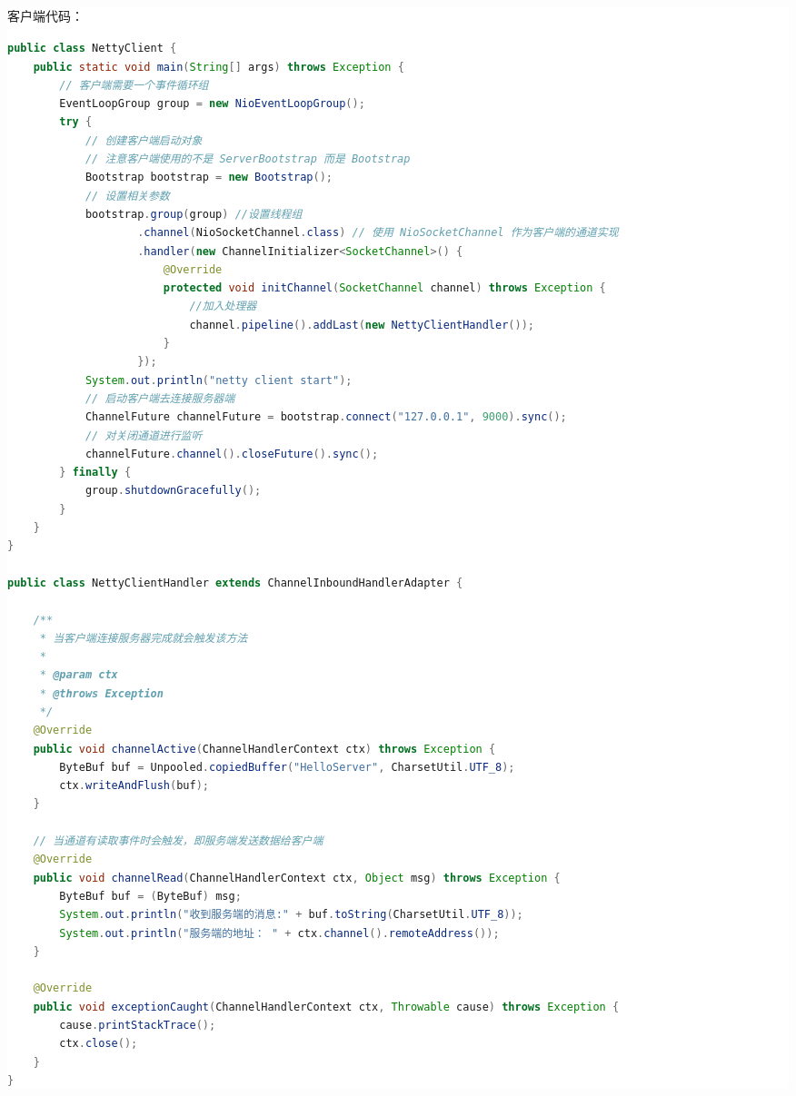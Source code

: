 客户端代码：

```java
public class NettyClient {
    public static void main(String[] args) throws Exception {
        // 客户端需要一个事件循环组
        EventLoopGroup group = new NioEventLoopGroup();
        try {
            // 创建客户端启动对象
            // 注意客户端使用的不是 ServerBootstrap 而是 Bootstrap
            Bootstrap bootstrap = new Bootstrap();
            // 设置相关参数
            bootstrap.group(group) //设置线程组
                    .channel(NioSocketChannel.class) // 使用 NioSocketChannel 作为客户端的通道实现
                    .handler(new ChannelInitializer<SocketChannel>() {
                        @Override
                        protected void initChannel(SocketChannel channel) throws Exception {
                            //加入处理器
                            channel.pipeline().addLast(new NettyClientHandler());
                        }
                    });
            System.out.println("netty client start");
            // 启动客户端去连接服务器端
            ChannelFuture channelFuture = bootstrap.connect("127.0.0.1", 9000).sync();
            // 对关闭通道进行监听
            channelFuture.channel().closeFuture().sync();
        } finally {
            group.shutdownGracefully();
        }
    }
}

public class NettyClientHandler extends ChannelInboundHandlerAdapter {

    /**
     * 当客户端连接服务器完成就会触发该方法
     *
     * @param ctx
     * @throws Exception
     */
    @Override
    public void channelActive(ChannelHandlerContext ctx) throws Exception {
        ByteBuf buf = Unpooled.copiedBuffer("HelloServer", CharsetUtil.UTF_8);
        ctx.writeAndFlush(buf);
    }

    // 当通道有读取事件时会触发，即服务端发送数据给客户端
    @Override
    public void channelRead(ChannelHandlerContext ctx, Object msg) throws Exception {
        ByteBuf buf = (ByteBuf) msg;
        System.out.println("收到服务端的消息:" + buf.toString(CharsetUtil.UTF_8));
        System.out.println("服务端的地址： " + ctx.channel().remoteAddress());
    }

    @Override
    public void exceptionCaught(ChannelHandlerContext ctx, Throwable cause) throws Exception {
        cause.printStackTrace();
        ctx.close();
    }
}
```
